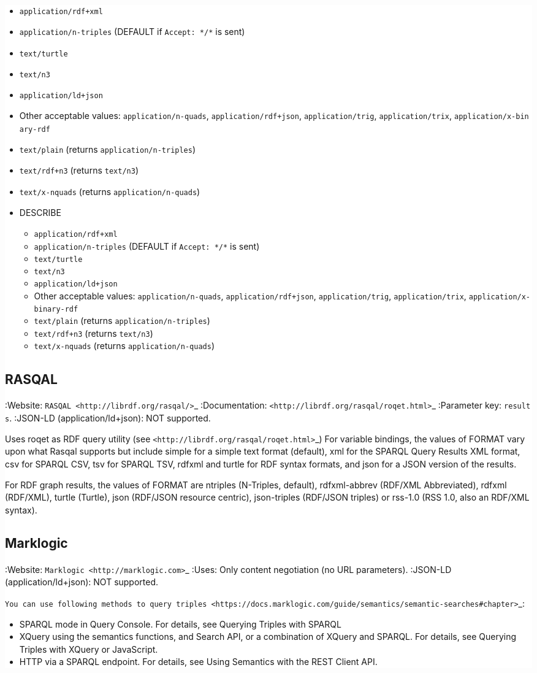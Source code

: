   - ``application/rdf+xml``
  - ``application/n-triples`` (DEFAULT if ``Accept: */*`` is sent)
  - ``text/turtle``
  - ``text/n3``
  - ``application/ld+json``
  - Other acceptable values: ``application/n-quads``, ``application/rdf+json``, ``application/trig``, ``application/trix``, ``application/x-binary-rdf``
  - ``text/plain`` (returns ``application/n-triples``)
  - ``text/rdf+n3`` (returns ``text/n3``)
  - ``text/x-nquads`` (returns ``application/n-quads``)

- DESCRIBE

  - ``application/rdf+xml``
  - ``application/n-triples`` (DEFAULT if ``Accept: */*`` is sent)
  - ``text/turtle``
  - ``text/n3``
  - ``application/ld+json``
  - Other acceptable values: ``application/n-quads``, ``application/rdf+json``, ``application/trig``, ``application/trix``, ``application/x-binary-rdf``
  - ``text/plain`` (returns ``application/n-triples``)
  - ``text/rdf+n3`` (returns ``text/n3``)
  - ``text/x-nquads`` (returns ``application/n-quads``)


RASQAL
------
:Website: `RASQAL <http://librdf.org/rasqal/>`_
:Documentation: `<http://librdf.org/rasqal/roqet.html>`_
:Parameter key: ``results``.
:JSON-LD (application/ld+json): NOT supported.

Uses roqet as RDF query utility (see `<http://librdf.org/rasqal/roqet.html>`_)
For variable bindings, the values of FORMAT vary upon what Rasqal supports but include simple
for a simple text format (default), xml for the SPARQL Query Results XML format, csv for SPARQL CSV,
tsv for SPARQL TSV, rdfxml and turtle for RDF syntax formats, and json for a JSON version of the results.

For RDF graph results, the values of FORMAT are ntriples (N-Triples, default),
rdfxml-abbrev (RDF/XML Abbreviated), rdfxml (RDF/XML), turtle (Turtle),
json (RDF/JSON resource centric), json-triples (RDF/JSON triples) or
rss-1.0 (RSS 1.0, also an RDF/XML syntax).


Marklogic
---------
:Website: `Marklogic <http://marklogic.com>`_
:Uses: Only content negotiation (no URL parameters).
:JSON-LD (application/ld+json): NOT supported.

`You can use following methods to query triples <https://docs.marklogic.com/guide/semantics/semantic-searches#chapter>`_:

- SPARQL mode in Query Console. For details, see Querying Triples with SPARQL
- XQuery using the semantics functions, and Search API, or a combination of XQuery and SPARQL. For details, see Querying Triples with XQuery or JavaScript.
- HTTP via a SPARQL endpoint. For details, see Using Semantics with the REST Client API.
